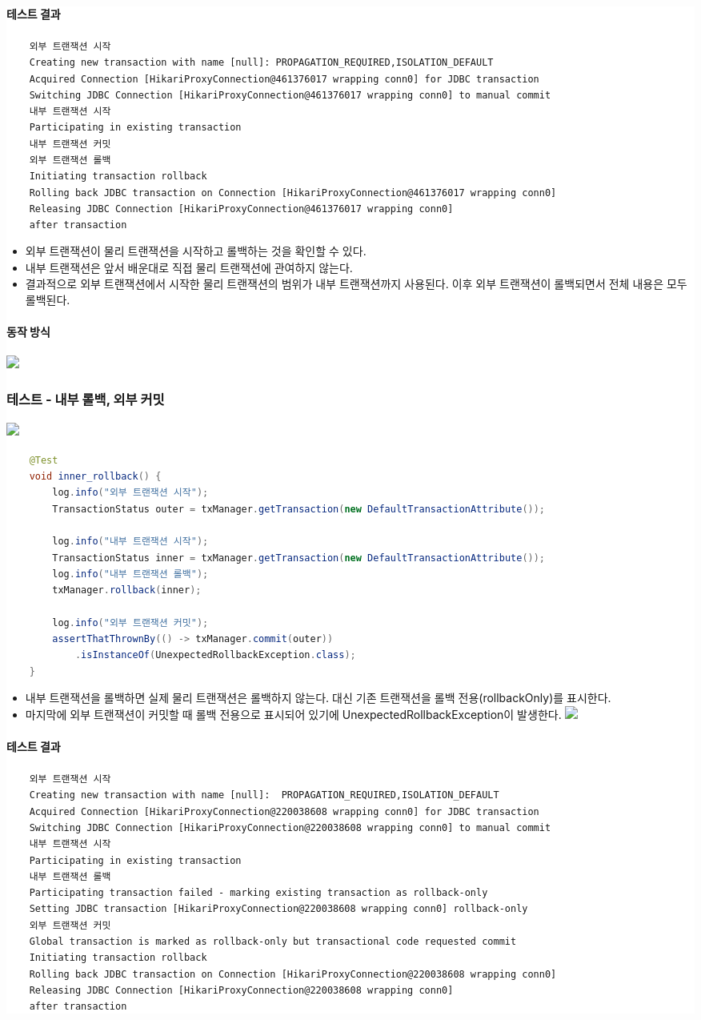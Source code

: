 #### 테스트 결과
```
	외부 트랜잭션 시작
  	Creating new transaction with name [null]: PROPAGATION_REQUIRED,ISOLATION_DEFAULT
  	Acquired Connection [HikariProxyConnection@461376017 wrapping conn0] for JDBC transaction
  	Switching JDBC Connection [HikariProxyConnection@461376017 wrapping conn0] to manual commit
	내부 트랜잭션 시작
  	Participating in existing transaction
	내부 트랜잭션 커밋
	외부 트랜잭션 롤백
  	Initiating transaction rollback
  	Rolling back JDBC transaction on Connection [HikariProxyConnection@461376017 wrapping conn0]
	Releasing JDBC Connection [HikariProxyConnection@461376017 wrapping conn0]
	after transaction
```
- 외부 트랜잭션이 물리 트랜잭션을 시작하고 롤백하는 것을 확인할 수 있다.
- 내부 트랜잭션은 앞서 배운대로 직접 물리 트랜잭션에 관여하지 않는다.
- 결과적으로 외부 트랜잭션에서 시작한 물리 트랜잭션의 범위가 내부 트랜잭션까지 사용된다. 이후 외부 트랜잭션이 롤백되면서 전체 내용은 모두 롤백된다.

#### 동작 방식
![](https://velog.velcdn.com/images/bon0057/post/06330395-14be-4a5f-8ca9-07e0081daa86/image.png)

### 테스트 - 내부 롤백, 외부 커밋
![](https://velog.velcdn.com/images/bon0057/post/3febcd1b-5628-49b5-afeb-a8c4cd1eada2/image.png)
```java
	@Test
  	void inner_rollback() {
		log.info("외부 트랜잭션 시작");
      	TransactionStatus outer = txManager.getTransaction(new DefaultTransactionAttribute());
		
        log.info("내부 트랜잭션 시작");
      	TransactionStatus inner = txManager.getTransaction(new DefaultTransactionAttribute());
		log.info("내부 트랜잭션 롤백"); 
        txManager.rollback(inner);
		
        log.info("외부 트랜잭션 커밋");
		assertThatThrownBy(() -> txManager.commit(outer))
        	.isInstanceOf(UnexpectedRollbackException.class);
	}		
```
- 내부 트랜잭션을 롤백하면 실제 물리 트랜잭션은 롤백하지 않는다. 대신 기존 트랜잭션을 롤백 전용(rollbackOnly)를 표시한다.
- 마지막에 외부 트랜잭션이 커밋할 때 롤백 전용으로 표시되어 있기에 UnexpectedRollbackException이 발생한다.
  ![](https://velog.velcdn.com/images/bon0057/post/cf127a1b-c173-470c-85f2-b89b53cf2a9c/image.png)

#### 테스트 결과
```
	외부 트랜잭션 시작
  	Creating new transaction with name [null]:  PROPAGATION_REQUIRED,ISOLATION_DEFAULT
  	Acquired Connection [HikariProxyConnection@220038608 wrapping conn0] for JDBC transaction
  	Switching JDBC Connection [HikariProxyConnection@220038608 wrapping conn0] to manual commit
	내부 트랜잭션 시작
  	Participating in existing transaction
	내부 트랜잭션 롤백
  	Participating transaction failed - marking existing transaction as rollback-only
  	Setting JDBC transaction [HikariProxyConnection@220038608 wrapping conn0] rollback-only
	외부 트랜잭션 커밋
  	Global transaction is marked as rollback-only but transactional code requested commit
  	Initiating transaction rollback
  	Rolling back JDBC transaction on Connection [HikariProxyConnection@220038608 wrapping conn0]
  	Releasing JDBC Connection [HikariProxyConnection@220038608 wrapping conn0]
  	after transaction
```